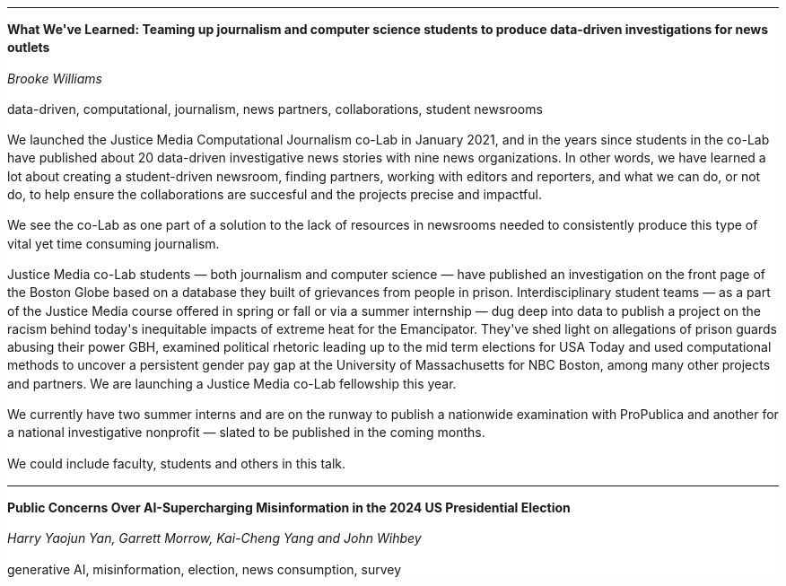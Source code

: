***

**What We've Learned: Teaming up journalism and computer
science students to produce data-driven investigations for
news outlets** 

*Brooke Williams*

data-driven, computational, journalism, news partners, collaborations, student newsrooms

We launched the Justice Media Computational Journalism
co-Lab in January 2021, and in the years since students in
the co-Lab have published about 20 data-driven
investigative news stories with nine news organizations. In
other words, we have learned a lot about creating a
student-driven newsroom, finding partners, working with
editors and reporters, and what we can do, or not do, to
help ensure the collaborations are succesful and the
projects precise and impactful.

We see the co-Lab as one part of a solution to the lack of
resources in newsrooms needed to consistently produce this
type of vital yet time consuming journalism.

Justice Media co-Lab students — both journalism and
computer science — have published an investigation on the
front page of the Boston Globe based on a database they
built of grievances from people in prison.
Interdisciplinary student teams — as a part of the Justice
Media course offered in spring or fall or via a summer
internship — dug deep into data to publish a project on the
racism behind today's inequitable impacts of extreme heat
for the Emancipator. They've shed light on allegations of
prison guards abusing their power GBH, examined political
rhetoric leading up to the mid term elections for USA Today
and used computational methods to uncover a persistent
gender pay gap at the University of Massachusetts for NBC
Boston, among many other projects and partners. We are
launching a Justice Media co-Lab fellowship this year.

We currently have two summer interns and are on the runway
to publish a nationwide examination with ProPublica and
another for a national investigative nonprofit — slated to
be published in the coming months.

We could include faculty, students and others in this talk.

***

**Public Concerns Over AI-Supercharging Misinformation in the
2024 US Presidential Election** 

*Harry Yaojun Yan, Garrett Morrow, Kai-Cheng Yang and John
Wihbey*

generative AI, misinformation, election, news consumption, survey
